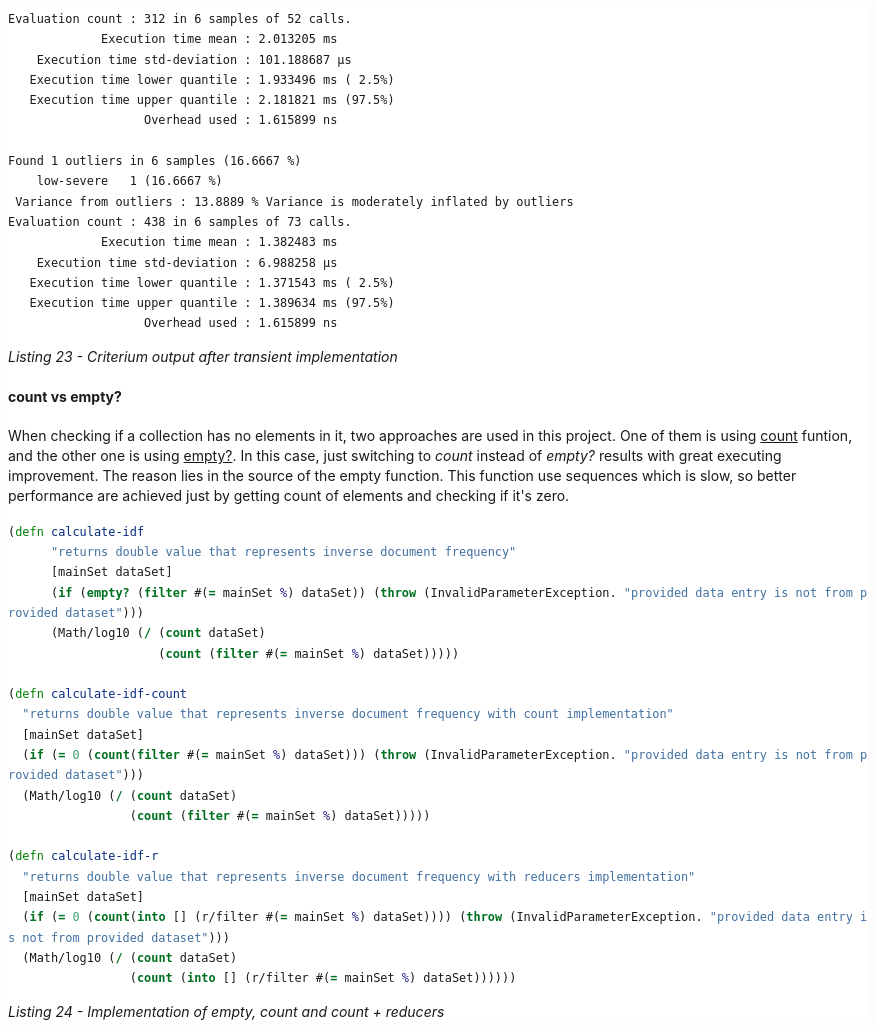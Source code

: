 ```
Evaluation count : 312 in 6 samples of 52 calls.
             Execution time mean : 2.013205 ms
    Execution time std-deviation : 101.188687 µs
   Execution time lower quantile : 1.933496 ms ( 2.5%)
   Execution time upper quantile : 2.181821 ms (97.5%)
                   Overhead used : 1.615899 ns

Found 1 outliers in 6 samples (16.6667 %)
	low-severe	 1 (16.6667 %)
 Variance from outliers : 13.8889 % Variance is moderately inflated by outliers
Evaluation count : 438 in 6 samples of 73 calls.
             Execution time mean : 1.382483 ms
    Execution time std-deviation : 6.988258 µs
   Execution time lower quantile : 1.371543 ms ( 2.5%)
   Execution time upper quantile : 1.389634 ms (97.5%)
                   Overhead used : 1.615899 ns
```
*Listing 23 - Criterium output after transient implementation*

#### count vs empty?

When checking if a collection has no elements in it, two approaches are used in this project. One of them is using [count](https://clojuredocs.org/clojure.core/count) funtion, and the other one is using [empty?](https://clojuredocs.org/clojure.core/empty_q). In this case, just switching to *count* instead of *empty?* results with great executing improvement. The reason lies in the source of the empty function. This function use sequences which is slow, so better performance are achieved just by getting count of elements and checking if it's zero.

```clojure
(defn calculate-idf
      "returns double value that represents inverse document frequency"
      [mainSet dataSet]
      (if (empty? (filter #(= mainSet %) dataSet)) (throw (InvalidParameterException. "provided data entry is not from provided dataset")))
      (Math/log10 (/ (count dataSet)
                     (count (filter #(= mainSet %) dataSet)))))

(defn calculate-idf-count
  "returns double value that represents inverse document frequency with count implementation"
  [mainSet dataSet]
  (if (= 0 (count(filter #(= mainSet %) dataSet))) (throw (InvalidParameterException. "provided data entry is not from provided dataset")))
  (Math/log10 (/ (count dataSet)
                 (count (filter #(= mainSet %) dataSet)))))

(defn calculate-idf-r
  "returns double value that represents inverse document frequency with reducers implementation"
  [mainSet dataSet]
  (if (= 0 (count(into [] (r/filter #(= mainSet %) dataSet)))) (throw (InvalidParameterException. "provided data entry is not from provided dataset")))
  (Math/log10 (/ (count dataSet)
                 (count (into [] (r/filter #(= mainSet %) dataSet))))))
``` 
*Listing 24 - Implementation of empty, count and count + reducers*
